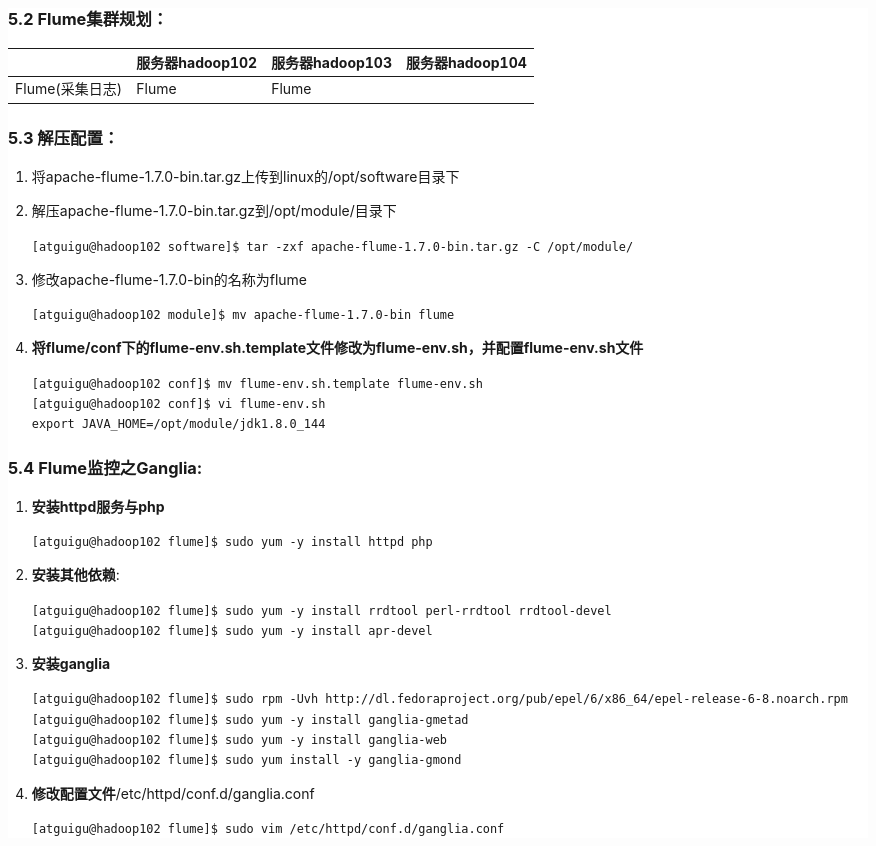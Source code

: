 ### 5.2 Flume集群规划：

|                 | 服务器hadoop102 | 服务器hadoop103 | 服务器hadoop104 |
| --------------- | --------------- | --------------- | --------------- |
| Flume(采集日志) | Flume           | Flume           |                 |

### 5.3 解压配置：

1. 将apache-flume-1.7.0-bin.tar.gz上传到linux的/opt/software目录下

2. 解压apache-flume-1.7.0-bin.tar.gz到/opt/module/目录下

   ```shell
   [atguigu@hadoop102 software]$ tar -zxf apache-flume-1.7.0-bin.tar.gz -C /opt/module/
   ```

3. 修改apache-flume-1.7.0-bin的名称为flume

   ```shell
   [atguigu@hadoop102 module]$ mv apache-flume-1.7.0-bin flume
   ```

4. **将flume/conf下的flume-env.sh.template文件修改为flume-env.sh，并配置flume-env.sh文件**

   ```shell
   [atguigu@hadoop102 conf]$ mv flume-env.sh.template flume-env.sh
   [atguigu@hadoop102 conf]$ vi flume-env.sh
   export JAVA_HOME=/opt/module/jdk1.8.0_144
   ```

### 5.4 Flume监控之Ganglia:

1. **安装httpd服务与php**

   ```shell
   [atguigu@hadoop102 flume]$ sudo yum -y install httpd php
   ```

2. **安装其他依赖**:

   ```shell
   [atguigu@hadoop102 flume]$ sudo yum -y install rrdtool perl-rrdtool rrdtool-devel
   [atguigu@hadoop102 flume]$ sudo yum -y install apr-devel
   ```

3. **安装ganglia**

   ```shell
   [atguigu@hadoop102 flume]$ sudo rpm -Uvh http://dl.fedoraproject.org/pub/epel/6/x86_64/epel-release-6-8.noarch.rpm
   [atguigu@hadoop102 flume]$ sudo yum -y install ganglia-gmetad 
   [atguigu@hadoop102 flume]$ sudo yum -y install ganglia-web
   [atguigu@hadoop102 flume]$ sudo yum install -y ganglia-gmond
   ```

4. **修改配置文件**/etc/httpd/conf.d/ganglia.conf

   ```shell
   [atguigu@hadoop102 flume]$ sudo vim /etc/httpd/conf.d/ganglia.conf
   ```
